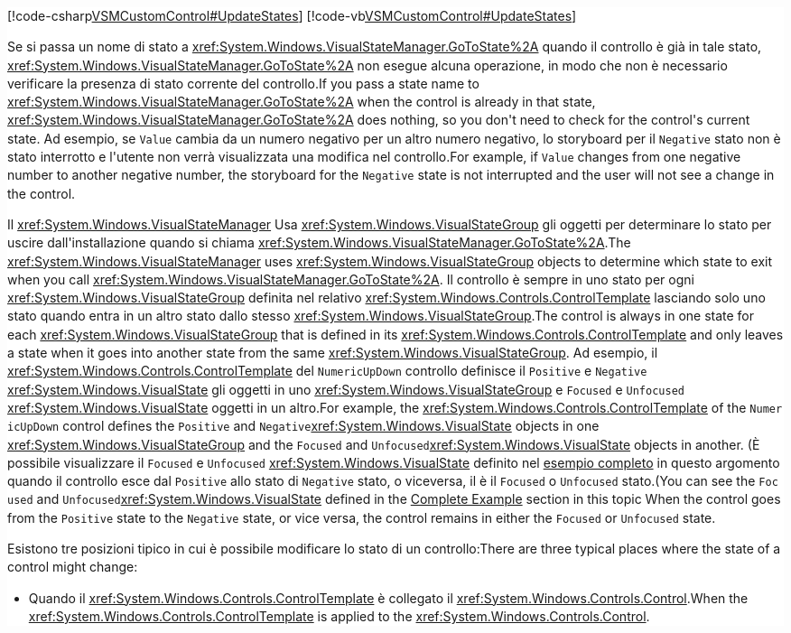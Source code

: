  [!code-csharp[VSMCustomControl#UpdateStates](../../../../samples/snippets/csharp/VS_Snippets_Wpf/vsmcustomcontrol/csharp/numericupdown.cs#updatestates)]
 [!code-vb[VSMCustomControl#UpdateStates](../../../../samples/snippets/visualbasic/VS_Snippets_Wpf/vsmcustomcontrol/visualbasic/numericupdown.vb#updatestates)]  
  
 <span data-ttu-id="e8a4b-221">Se si passa un nome di stato a <xref:System.Windows.VisualStateManager.GoToState%2A> quando il controllo è già in tale stato, <xref:System.Windows.VisualStateManager.GoToState%2A> non esegue alcuna operazione, in modo che non è necessario verificare la presenza di stato corrente del controllo.</span><span class="sxs-lookup"><span data-stu-id="e8a4b-221">If you pass a state name to <xref:System.Windows.VisualStateManager.GoToState%2A> when the control is already in that state, <xref:System.Windows.VisualStateManager.GoToState%2A> does nothing, so you don't need to check for the control's current state.</span></span>  <span data-ttu-id="e8a4b-222">Ad esempio, se `Value` cambia da un numero negativo per un altro numero negativo, lo storyboard per il `Negative` stato non è stato interrotto e l'utente non verrà visualizzata una modifica nel controllo.</span><span class="sxs-lookup"><span data-stu-id="e8a4b-222">For example, if `Value` changes from one negative number to another negative number, the storyboard for the `Negative` state is not interrupted and the user will not see a change in the control.</span></span>  
  
 <span data-ttu-id="e8a4b-223">Il <xref:System.Windows.VisualStateManager> Usa <xref:System.Windows.VisualStateGroup> gli oggetti per determinare lo stato per uscire dall'installazione quando si chiama <xref:System.Windows.VisualStateManager.GoToState%2A>.</span><span class="sxs-lookup"><span data-stu-id="e8a4b-223">The <xref:System.Windows.VisualStateManager> uses <xref:System.Windows.VisualStateGroup> objects to determine which state to exit when you call <xref:System.Windows.VisualStateManager.GoToState%2A>.</span></span> <span data-ttu-id="e8a4b-224">Il controllo è sempre in uno stato per ogni <xref:System.Windows.VisualStateGroup> definita nel relativo <xref:System.Windows.Controls.ControlTemplate> lasciando solo uno stato quando entra in un altro stato dallo stesso <xref:System.Windows.VisualStateGroup>.</span><span class="sxs-lookup"><span data-stu-id="e8a4b-224">The control is always in one state for each <xref:System.Windows.VisualStateGroup> that is defined in its <xref:System.Windows.Controls.ControlTemplate> and only leaves a state when it goes into another state from the same <xref:System.Windows.VisualStateGroup>.</span></span> <span data-ttu-id="e8a4b-225">Ad esempio, il <xref:System.Windows.Controls.ControlTemplate> del `NumericUpDown` controllo definisce il `Positive` e `Negative` <xref:System.Windows.VisualState> gli oggetti in uno <xref:System.Windows.VisualStateGroup> e `Focused` e `Unfocused` <xref:System.Windows.VisualState> oggetti in un altro.</span><span class="sxs-lookup"><span data-stu-id="e8a4b-225">For example, the <xref:System.Windows.Controls.ControlTemplate> of the `NumericUpDown` control defines the `Positive` and `Negative`<xref:System.Windows.VisualState> objects in one <xref:System.Windows.VisualStateGroup> and the `Focused` and `Unfocused`<xref:System.Windows.VisualState> objects in another.</span></span> <span data-ttu-id="e8a4b-226">(È possibile visualizzare il `Focused` e `Unfocused` <xref:System.Windows.VisualState> definito nel [esempio completo](#complete_example) in questo argomento quando il controllo esce dal `Positive` allo stato di `Negative` stato, o viceversa, il è il `Focused` o `Unfocused` stato.</span><span class="sxs-lookup"><span data-stu-id="e8a4b-226">(You can see the `Focused` and `Unfocused`<xref:System.Windows.VisualState> defined in the [Complete Example](#complete_example) section in this topic When the control goes from the `Positive` state to the `Negative` state, or vice versa, the control remains in either the `Focused` or `Unfocused` state.</span></span>  
  
 <span data-ttu-id="e8a4b-227">Esistono tre posizioni tipico in cui è possibile modificare lo stato di un controllo:</span><span class="sxs-lookup"><span data-stu-id="e8a4b-227">There are three typical places where the state of a control might change:</span></span>  
  
-   <span data-ttu-id="e8a4b-228">Quando il <xref:System.Windows.Controls.ControlTemplate> è collegato il <xref:System.Windows.Controls.Control>.</span><span class="sxs-lookup"><span data-stu-id="e8a4b-228">When the <xref:System.Windows.Controls.ControlTemplate> is applied to the <xref:System.Windows.Controls.Control>.</span></span>  
  